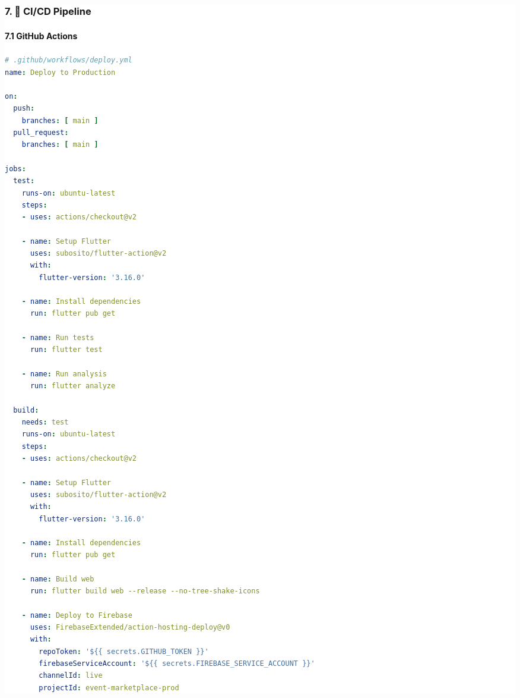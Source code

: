 ### 7. 🔄 CI/CD Pipeline

#### 7.1 GitHub Actions
```yaml
# .github/workflows/deploy.yml
name: Deploy to Production

on:
  push:
    branches: [ main ]
  pull_request:
    branches: [ main ]

jobs:
  test:
    runs-on: ubuntu-latest
    steps:
    - uses: actions/checkout@v2
    
    - name: Setup Flutter
      uses: subosito/flutter-action@v2
      with:
        flutter-version: '3.16.0'
    
    - name: Install dependencies
      run: flutter pub get
    
    - name: Run tests
      run: flutter test
    
    - name: Run analysis
      run: flutter analyze

  build:
    needs: test
    runs-on: ubuntu-latest
    steps:
    - uses: actions/checkout@v2
    
    - name: Setup Flutter
      uses: subosito/flutter-action@v2
      with:
        flutter-version: '3.16.0'
    
    - name: Install dependencies
      run: flutter pub get
    
    - name: Build web
      run: flutter build web --release --no-tree-shake-icons
    
    - name: Deploy to Firebase
      uses: FirebaseExtended/action-hosting-deploy@v0
      with:
        repoToken: '${{ secrets.GITHUB_TOKEN }}'
        firebaseServiceAccount: '${{ secrets.FIREBASE_SERVICE_ACCOUNT }}'
        channelId: live
        projectId: event-marketplace-prod
```
